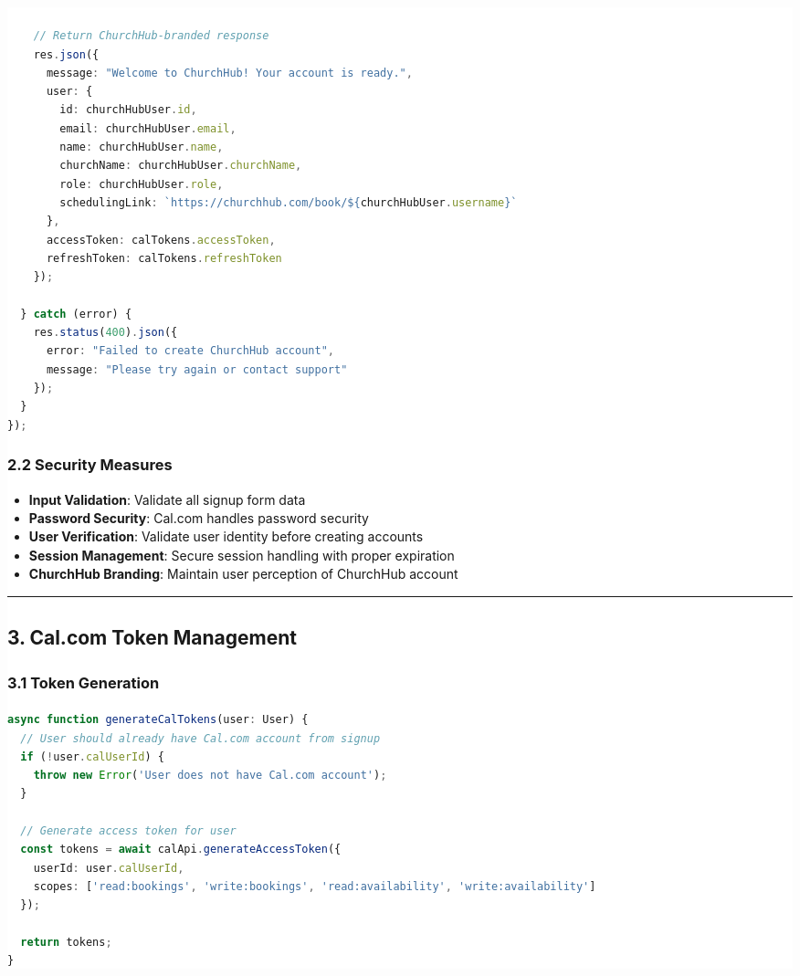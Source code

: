 ```typescript
    
    // Return ChurchHub-branded response
    res.json({
      message: "Welcome to ChurchHub! Your account is ready.",
      user: {
        id: churchHubUser.id,
        email: churchHubUser.email,
        name: churchHubUser.name,
        churchName: churchHubUser.churchName,
        role: churchHubUser.role,
        schedulingLink: `https://churchhub.com/book/${churchHubUser.username}`
      },
      accessToken: calTokens.accessToken,
      refreshToken: calTokens.refreshToken
    });
    
  } catch (error) {
    res.status(400).json({
      error: "Failed to create ChurchHub account",
      message: "Please try again or contact support"
    });
  }
});
```

### 2.2 Security Measures
- **Input Validation**: Validate all signup form data
- **Password Security**: Cal.com handles password security
- **User Verification**: Validate user identity before creating accounts
- **Session Management**: Secure session handling with proper expiration
- **ChurchHub Branding**: Maintain user perception of ChurchHub account

---

## 3. Cal.com Token Management

### 3.1 Token Generation
```typescript
async function generateCalTokens(user: User) {
  // User should already have Cal.com account from signup
  if (!user.calUserId) {
    throw new Error('User does not have Cal.com account');
  }
  
  // Generate access token for user
  const tokens = await calApi.generateAccessToken({
    userId: user.calUserId,
    scopes: ['read:bookings', 'write:bookings', 'read:availability', 'write:availability']
  });
  
  return tokens;
}
```
